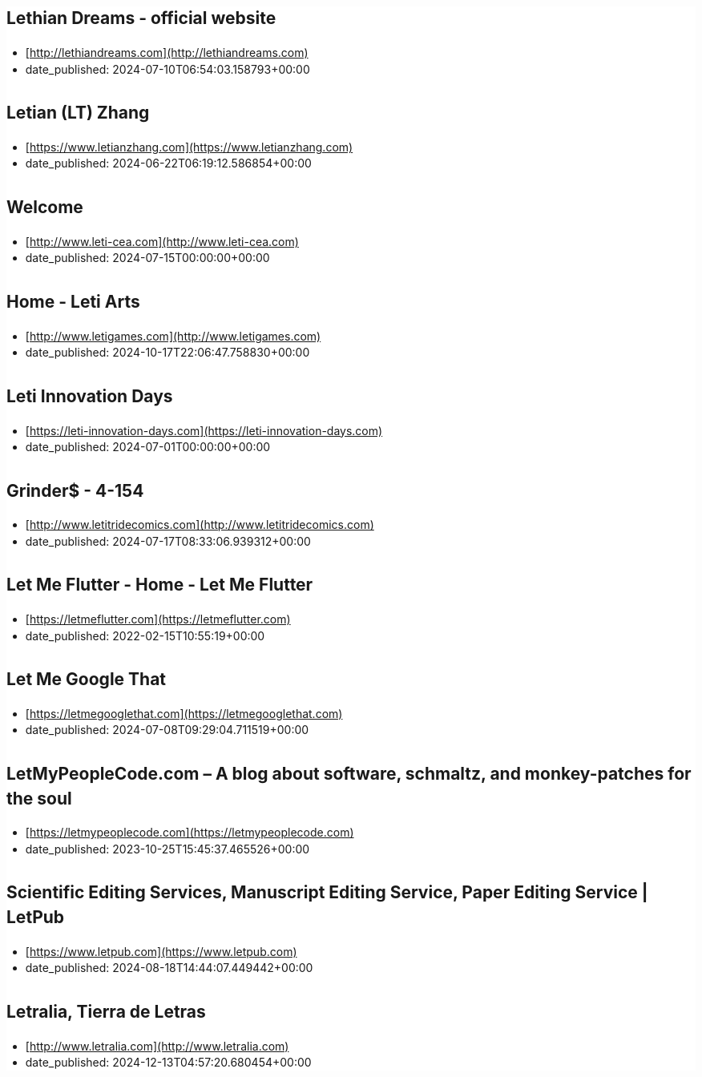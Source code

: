  ## Lethian Dreams - official website
 - [http://lethiandreams.com](http://lethiandreams.com)
 - date_published: 2024-07-10T06:54:03.158793+00:00

 ## Letian (LT) Zhang
 - [https://www.letianzhang.com](https://www.letianzhang.com)
 - date_published: 2024-06-22T06:19:12.586854+00:00

 ## Welcome
 - [http://www.leti-cea.com](http://www.leti-cea.com)
 - date_published: 2024-07-15T00:00:00+00:00

 ## Home - Leti Arts
 - [http://www.letigames.com](http://www.letigames.com)
 - date_published: 2024-10-17T22:06:47.758830+00:00

 ## Leti Innovation Days
 - [https://leti-innovation-days.com](https://leti-innovation-days.com)
 - date_published: 2024-07-01T00:00:00+00:00

 ## Grinder$ - 4-154
 - [http://www.letitridecomics.com](http://www.letitridecomics.com)
 - date_published: 2024-07-17T08:33:06.939312+00:00

 ## Let Me Flutter - Home - Let Me Flutter
 - [https://letmeflutter.com](https://letmeflutter.com)
 - date_published: 2022-02-15T10:55:19+00:00

 ## Let Me Google That
 - [https://letmegooglethat.com](https://letmegooglethat.com)
 - date_published: 2024-07-08T09:29:04.711519+00:00

 ## LetMyPeopleCode.com – A blog about software, schmaltz, and monkey-patches for the soul
 - [https://letmypeoplecode.com](https://letmypeoplecode.com)
 - date_published: 2023-10-25T15:45:37.465526+00:00

 ## Scientific Editing Services, Manuscript Editing Service, Paper Editing Service | LetPub
 - [https://www.letpub.com](https://www.letpub.com)
 - date_published: 2024-08-18T14:44:07.449442+00:00

 ## Letralia, Tierra de Letras
 - [http://www.letralia.com](http://www.letralia.com)
 - date_published: 2024-12-13T04:57:20.680454+00:00
